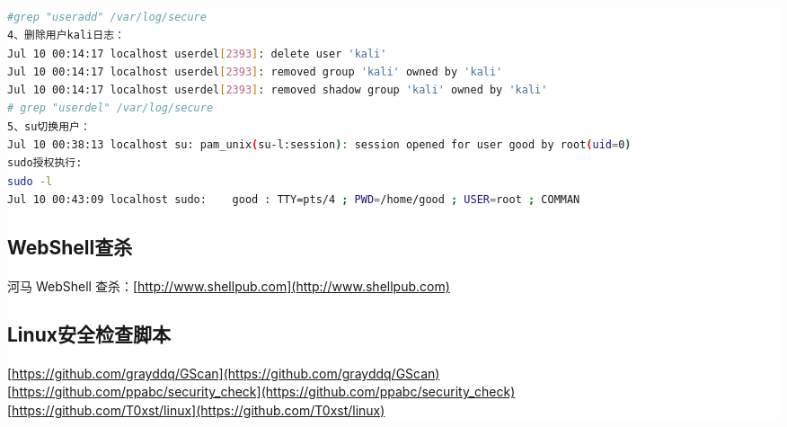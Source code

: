 ```bash
#grep "useradd" /var/log/secure 
4、删除用户kali日志：
Jul 10 00:14:17 localhost userdel[2393]: delete user 'kali'
Jul 10 00:14:17 localhost userdel[2393]: removed group 'kali' owned by 'kali'
Jul 10 00:14:17 localhost userdel[2393]: removed shadow group 'kali' owned by 'kali'
# grep "userdel" /var/log/secure
5、su切换用户：
Jul 10 00:38:13 localhost su: pam_unix(su-l:session): session opened for user good by root(uid=0)
sudo授权执行:
sudo -l
Jul 10 00:43:09 localhost sudo:    good : TTY=pts/4 ; PWD=/home/good ; USER=root ; COMMAN
```
<a name="vlwHy"></a>
## WebShell查杀
河马 WebShell 查杀：[http://www.shellpub.com](http://www.shellpub.com)
<a name="6nsPF"></a>
## Linux安全检查脚本
[https://github.com/grayddq/GScan](https://github.com/grayddq/GScan)<br />[https://github.com/ppabc/security_check](https://github.com/ppabc/security_check)<br />[https://github.com/T0xst/linux](https://github.com/T0xst/linux)
